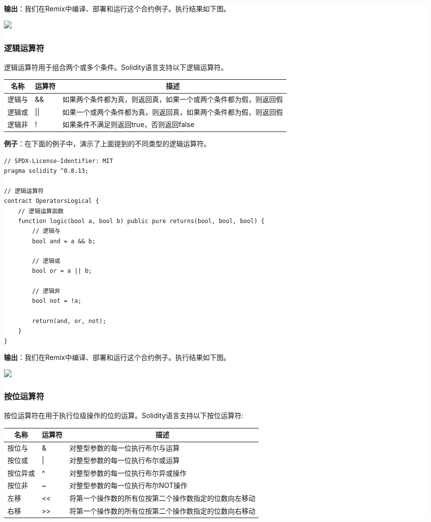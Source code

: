 **输出**：我们在Remix中编译、部署和运行这个合约例子。执行结果如下图。

![](D:\资料\我的\项目\IT培训项目\区块链\课程\Solidity语言基础教程\images\remix-operators-2.png)

### 逻辑运算符

逻辑运算符用于组合两个或多个条件。Solidity语言支持以下逻辑运算符。

| 名称   | 运算符 | 描述                                                         |
| ------ | ------ | ------------------------------------------------------------ |
| 逻辑与 | &&     | 如果两个条件都为真，则返回真，如果一个或两个条件都为假，则返回假 |
| 逻辑或 | \|\|   | 如果一个或两个条件都为真，则返回真，如果两个条件都为假，则返回假 |
| 逻辑非 | !      | 如果条件不满足则返回true，否则返回false                      |

**例子**：在下面的例子中，演示了上面提到的不同类型的逻辑运算符。

```
// SPDX-License-Identifier: MIT
pragma solidity ^0.8.13;

// 逻辑运算符
contract OperatorsLogical {
    // 逻辑运算函数
    function logic(bool a, bool b) public pure returns(bool, bool, bool) {
        // 逻辑与
        bool and = a && b;

        // 逻辑或
        bool or = a || b;

        // 逻辑非
        bool not = !a;

        return(and, or, not);
    }
}
```

**输出**：我们在Remix中编译、部署和运行这个合约例子。执行结果如下图。

![](D:\资料\我的\项目\IT培训项目\区块链\课程\Solidity语言基础教程\images\remix-operators-3.png)

### 按位运算符

按位运算符在用于执行位级操作的位的运算。Solidity语言支持以下按位运算符:

| 名称     | 运算符 | 描述                                                   |
| -------- | ------ | ------------------------------------------------------ |
| 按位与   | &      | 对整型参数的每一位执行布尔与运算                       |
| 按位或   | \|     | 对整型参数的每一位执行布尔或运算                       |
| 按位异或 | ^      | 对整型参数的每一位执行布尔异或操作                     |
| 按位非   | ~      | 对整型参数的每一位执行布尔NOT操作                      |
| 左移     | <<     | 将第一个操作数的所有位按第二个操作数指定的位数向左移动 |
| 右移     | \>>    | 将第一个操作数的所有位按第二个操作数指定的位数向右移动 |
